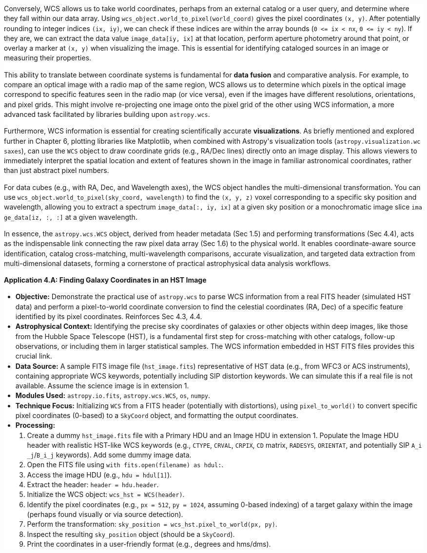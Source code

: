 Conversely, WCS allows us to take world coordinates, perhaps from an external catalog or a user query, and determine where they fall within our data array. Using `wcs_object.world_to_pixel(world_coord)` gives the pixel coordinates `(x, y)`. After potentially rounding to integer indices `(ix, iy)`, we can check if these indices are within the array bounds (`0 <= ix < nx`, `0 <= iy < ny`). If they are, we can extract the data value `image_data[iy, ix]` at that location, perform aperture photometry around that point, or overlay a marker at `(x, y)` when visualizing the image. This is essential for identifying cataloged sources in an image or measuring their properties.

This ability to translate between coordinate systems is fundamental for **data fusion** and comparative analysis. For example, to compare an optical image with a radio map of the same region, WCS allows us to determine which pixels in the optical image correspond to specific features seen in the radio map (or vice versa), even if the images have different resolutions, orientations, and pixel grids. This might involve re-projecting one image onto the pixel grid of the other using WCS information, a more advanced task facilitated by libraries building upon `astropy.wcs`.

Furthermore, WCS information is essential for creating scientifically accurate **visualizations**. As briefly mentioned and explored further in Chapter 6, plotting libraries like Matplotlib, when combined with Astropy's visualization tools (`astropy.visualization.wcsaxes`), can use the `WCS` object to draw coordinate grids (e.g., RA/Dec lines) directly onto an image display. This allows viewers to immediately interpret the spatial location and extent of features shown in the image in familiar astronomical coordinates, rather than just abstract pixel numbers.

For data cubes (e.g., with RA, Dec, and Wavelength axes), the WCS object handles the multi-dimensional transformation. You can use `wcs_object.world_to_pixel(sky_coord, wavelength)` to find the `(x, y, z)` voxel corresponding to a specific sky position and wavelength, allowing you to extract a spectrum `image_data[:, iy, ix]` at a given sky position or a monochromatic image slice `image_data[iz, :, :]` at a given wavelength.

In essence, the `astropy.wcs.WCS` object, derived from header metadata (Sec 1.5) and performing transformations (Sec 4.4), acts as the indispensable link connecting the raw pixel data array (Sec 1.6) to the physical world. It enables coordinate-aware source identification, catalog cross-matching, multi-wavelength comparisons, accurate visualization, and targeted data extraction from multi-dimensional datasets, forming a cornerstone of practical astrophysical data analysis workflows.

**Application 4.A: Finding Galaxy Coordinates in an HST Image**

*   **Objective:** Demonstrate the practical use of `astropy.wcs` to parse WCS information from a real FITS header (simulated HST data) and perform a pixel-to-world coordinate conversion to find the celestial coordinates (RA, Dec) of a specific feature identified by its pixel coordinates. Reinforces Sec 4.3, 4.4.
*   **Astrophysical Context:** Identifying the precise sky coordinates of galaxies or other objects within deep images, like those from the Hubble Space Telescope (HST), is a fundamental first step for cross-matching with other catalogs, follow-up observations, or including them in larger statistical samples. The WCS information embedded in HST FITS files provides this crucial link.
*   **Data Source:** A sample FITS image file (`hst_image.fits`) representative of HST data (e.g., from WFC3 or ACS instruments), containing appropriate WCS keywords, potentially including SIP distortion keywords. We can simulate this if a real file is not available. Assume the science image is in extension 1.
*   **Modules Used:** `astropy.io.fits`, `astropy.wcs.WCS`, `os`, `numpy`.
*   **Technique Focus:** Initializing `WCS` from a FITS header (potentially with distortions), using `pixel_to_world()` to convert specific pixel coordinates (0-based) to a `SkyCoord` object, and formatting the output coordinates.
*   **Processing:**
    1.  Create a dummy `hst_image.fits` file with a Primary HDU and an Image HDU in extension 1. Populate the Image HDU header with realistic HST-like WCS keywords (e.g., `CTYPE`, `CRVAL`, `CRPIX`, `CD` matrix, `RADESYS`, `ORIENTAT`, and potentially SIP `A_i_j`/`B_i_j` keywords). Add some dummy image data.
    2.  Open the FITS file using `with fits.open(filename) as hdul:`.
    3.  Access the image HDU (e.g., `hdu = hdul[1]`).
    4.  Extract the header: `header = hdu.header`.
    5.  Initialize the WCS object: `wcs_hst = WCS(header)`.
    6.  Identify the pixel coordinates (e.g., `px = 512`, `py = 1024`, assuming 0-based indexing) of a target galaxy within the image (perhaps found visually or via source detection).
    7.  Perform the transformation: `sky_position = wcs_hst.pixel_to_world(px, py)`.
    8.  Inspect the resulting `sky_position` object (should be a `SkyCoord`).
    9.  Print the coordinates in a user-friendly format (e.g., degrees and hms/dms).